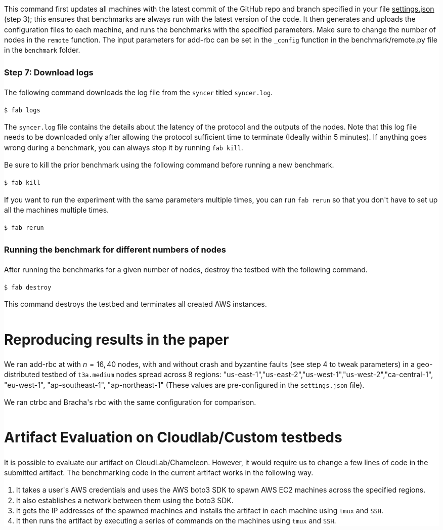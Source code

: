 This command first updates all machines with the latest commit of the GitHub repo and branch specified in your file [settings.json](https://github.com/SohamJog/add-rbc/blob/main/benchmark/settings.json) (step 3); this ensures that benchmarks are always run with the latest version of the code. It then generates and uploads the configuration files to each machine, and runs the benchmarks with the specified parameters. Make sure to change the number of nodes in the `remote` function. The input parameters for add-rbc can be set in the `_config` function in the benchmark/remote.py file in the `benchmark` folder. 


### Step 7: Download logs
The following command downloads the log file from the `syncer` titled `syncer.log`. 
```
$ fab logs
```
The `syncer.log` file contains the details about the latency of the protocol and the outputs of the nodes. Note that this log file needs to be downloaded only after allowing the protocol sufficient time to terminate (Ideally within 5 minutes). If anything goes wrong during a benchmark, you can always stop it by running `fab kill`.

Be sure to kill the prior benchmark using the following command before running a new benchmark. 
```
$ fab kill
```

If you want to run the experiment with the same parameters multiple times, you can run `fab rerun` so that you don't have to set up all the machines multiple times.
```
$ fab rerun
```

### Running the benchmark for different numbers of nodes
After running the benchmarks for a given number of nodes, destroy the testbed with the following command. 
```
$ fab destroy
```
This command destroys the testbed and terminates all created AWS instances.


# Reproducing results in the paper
We ran add-rbc at with $n=16,40$ nodes, with and without crash and byzantine faults (see step 4 to tweak parameters) in a geo-distributed testbed of `t3a.medium` nodes spread across 8 regions: "us-east-1","us-east-2","us-west-1","us-west-2","ca-central-1", "eu-west-1", "ap-southeast-1", "ap-northeast-1" (These values are pre-configured in the `settings.json` file).

We ran ctrbc and Bracha's rbc with the same configuration for comparison.

# Artifact Evaluation on Cloudlab/Custom testbeds
It is possible to evaluate our artifact on CloudLab/Chameleon. However, it would require us to change a few lines of code in the submitted artifact. The benchmarking code in the current artifact works in the following way.

1. It takes a user's AWS credentials and uses the AWS boto3 SDK to spawn AWS EC2 machines across the specified regions. 
2. It also establishes a network between them using the boto3 SDK. 
3. It gets the IP addresses of the spawned machines and installs the artifact in each machine using `tmux` and `SSH`. 
4. It then runs the artifact by executing a series of commands on the machines using `tmux` and `SSH`.
